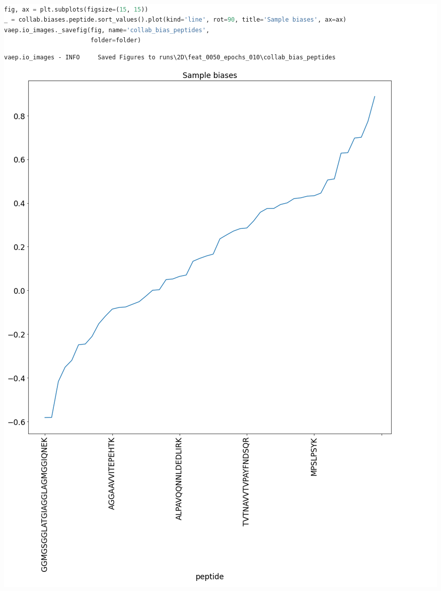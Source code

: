 


```python
fig, ax = plt.subplots(figsize=(15, 15))
_ = collab.biases.peptide.sort_values().plot(kind='line', rot=90, title='Sample biases', ax=ax)
vaep.io_images._savefig(fig, name='collab_bias_peptides',
                        folder=folder)
```

    vaep.io_images - INFO     Saved Figures to runs\2D\feat_0050_epochs_010\collab_bias_peptides
    


    
![png](latent_2D_50_30_files/latent_2D_50_30_66_1.png)
    